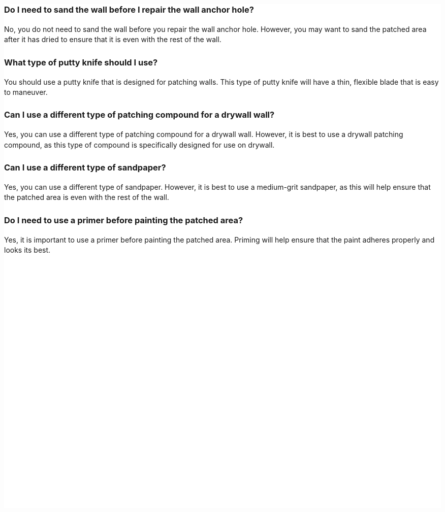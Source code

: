 <h3>Do I need to sand the wall before I repair the wall anchor hole?</h3>

<p>No, you do not need to sand the wall before you repair the wall anchor hole. However, you may want to sand the patched area after it has dried to ensure that it is even with the rest of the wall.</p>

<h3>What type of putty knife should I use?</h3>

<p>You should use a putty knife that is designed for patching walls. This type of putty knife will have a thin, flexible blade that is easy to maneuver.</p>

<h3>Can I use a different type of patching compound for a drywall wall?</h3>

<p>Yes, you can use a different type of patching compound for a drywall wall. However, it is best to use a drywall patching compound, as this type of compound is specifically designed for use on drywall.</p>

<h3>Can I use a different type of sandpaper?</h3>

<p>Yes, you can use a different type of sandpaper. However, it is best to use a medium-grit sandpaper, as this will help ensure that the patched area is even with the rest of the wall.</p>

<h3>Do I need to use a primer before painting the patched area?</h3>

<p>Yes, it is important to use a primer before painting the patched area. Priming will help ensure that the paint adheres properly and looks its best.</p>

<div style="position: relative; padding-bottom: 56.25%; overflow: hidden"><iframe src="https://www.youtube.com/embed/4mMGpf9BK0U" frameborder="0" allow="accelerometer; autoplay; clipboard-write; encrypted-media; gyroscope; picture-in-picture; web-share" allowfullscreen style="position: absolute; top: 0; left: 0; width: 100%; height: 100%;"></iframe>
</div>